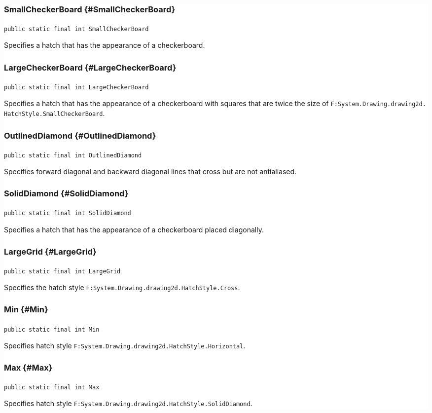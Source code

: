 ### SmallCheckerBoard {#SmallCheckerBoard}
```
public static final int SmallCheckerBoard
```


Specifies a hatch that has the appearance of a checkerboard.

### LargeCheckerBoard {#LargeCheckerBoard}
```
public static final int LargeCheckerBoard
```


Specifies a hatch that has the appearance of a checkerboard with squares that are twice the size of `F:System.Drawing.drawing2d.HatchStyle.SmallCheckerBoard`.

### OutlinedDiamond {#OutlinedDiamond}
```
public static final int OutlinedDiamond
```


Specifies forward diagonal and backward diagonal lines that cross but are not antialiased.

### SolidDiamond {#SolidDiamond}
```
public static final int SolidDiamond
```


Specifies a hatch that has the appearance of a checkerboard placed diagonally.

### LargeGrid {#LargeGrid}
```
public static final int LargeGrid
```


Specifies the hatch style `F:System.Drawing.drawing2d.HatchStyle.Cross`.

### Min {#Min}
```
public static final int Min
```


Specifies hatch style `F:System.Drawing.drawing2d.HatchStyle.Horizontal`.

### Max {#Max}
```
public static final int Max
```


Specifies hatch style `F:System.Drawing.drawing2d.HatchStyle.SolidDiamond`.

